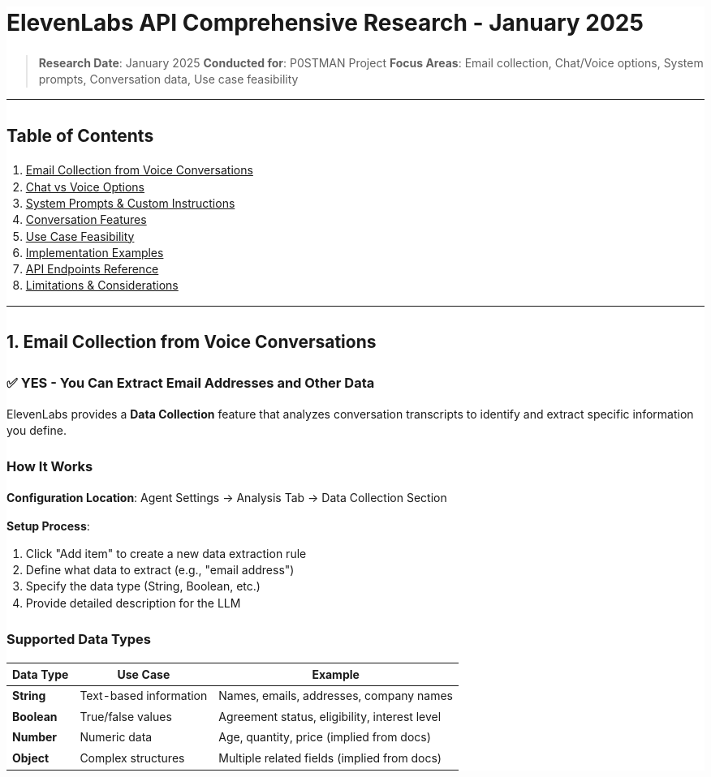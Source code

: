 # ElevenLabs API Comprehensive Research - January 2025

> **Research Date**: January 2025
> **Conducted for**: P0STMAN Project
> **Focus Areas**: Email collection, Chat/Voice options, System prompts, Conversation data, Use case feasibility

---

## Table of Contents

1. [Email Collection from Voice Conversations](#1-email-collection-from-voice-conversations)
2. [Chat vs Voice Options](#2-chat-vs-voice-options)
3. [System Prompts & Custom Instructions](#3-system-prompts--custom-instructions)
4. [Conversation Features](#4-conversation-features)
5. [Use Case Feasibility](#5-use-case-feasibility)
6. [Implementation Examples](#6-implementation-examples)
7. [API Endpoints Reference](#7-api-endpoints-reference)
8. [Limitations & Considerations](#8-limitations--considerations)

---

## 1. Email Collection from Voice Conversations

### ✅ YES - You Can Extract Email Addresses and Other Data

ElevenLabs provides a **Data Collection** feature that analyzes conversation transcripts to identify and extract specific information you define.

### How It Works

**Configuration Location**: Agent Settings → Analysis Tab → Data Collection Section

**Setup Process**:
1. Click "Add item" to create a new data extraction rule
2. Define what data to extract (e.g., "email address")
3. Specify the data type (String, Boolean, etc.)
4. Provide detailed description for the LLM

### Supported Data Types

| Data Type | Use Case | Example |
|-----------|----------|---------|
| **String** | Text-based information | Names, emails, addresses, company names |
| **Boolean** | True/false values | Agreement status, eligibility, interest level |
| **Number** | Numeric data | Age, quantity, price (implied from docs) |
| **Object** | Complex structures | Multiple related fields (implied from docs) |
